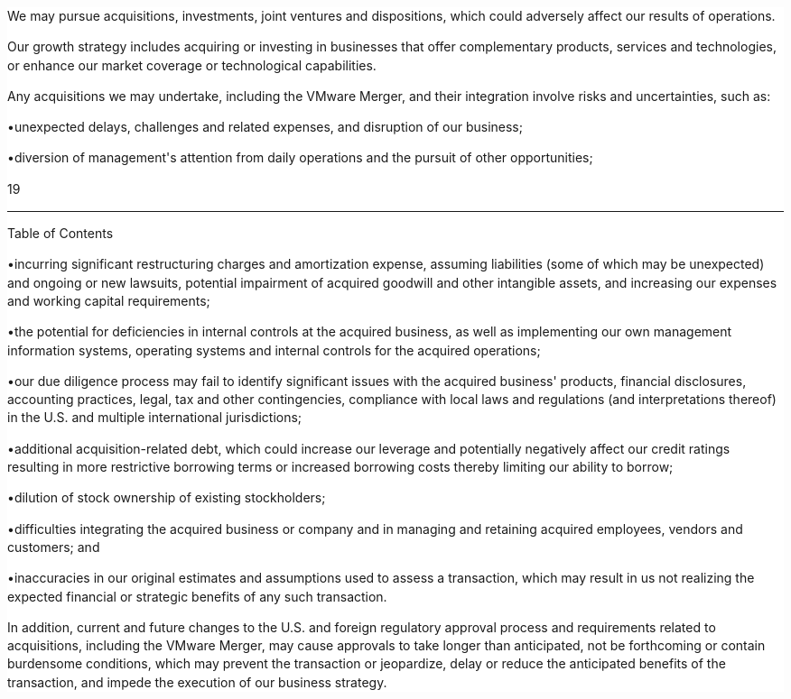 We may pursue acquisitions, investments, joint ventures and dispositions,
which could adversely affect our results of operations.

Our growth strategy includes acquiring or investing in businesses that offer
complementary products, services and technologies, or enhance our market
coverage or technological capabilities.

Any acquisitions we may undertake, including the VMware Merger, and their
integration involve risks and uncertainties, such as:

•unexpected delays, challenges and related expenses, and disruption of our
business;

•diversion of management's attention from daily operations and the pursuit of
other opportunities;

19

* * *

Table of Contents

•incurring significant restructuring charges and amortization expense,
assuming liabilities (some of which may be unexpected) and ongoing or new
lawsuits, potential impairment of acquired goodwill and other intangible
assets, and increasing our expenses and working capital requirements;

•the potential for deficiencies in internal controls at the acquired business,
as well as implementing our own management information systems, operating
systems and internal controls for the acquired operations;

•our due diligence process may fail to identify significant issues with the
acquired business' products, financial disclosures, accounting practices,
legal, tax and other contingencies, compliance with local laws and regulations
(and interpretations thereof) in the U.S. and multiple international
jurisdictions;

•additional acquisition-related debt, which could increase our leverage and
potentially negatively affect our credit ratings resulting in more restrictive
borrowing terms or increased borrowing costs thereby limiting our ability to
borrow;

•dilution of stock ownership of existing stockholders;

•difficulties integrating the acquired business or company and in managing and
retaining acquired employees, vendors and customers; and

•inaccuracies in our original estimates and assumptions used to assess a
transaction, which may result in us not realizing the expected financial or
strategic benefits of any such transaction.

In addition, current and future changes to the U.S. and foreign regulatory
approval process and requirements related to acquisitions, including the
VMware Merger, may cause approvals to take longer than anticipated, not be
forthcoming or contain burdensome conditions, which may prevent the
transaction or jeopardize, delay or reduce the anticipated benefits of the
transaction, and impede the execution of our business strategy.
